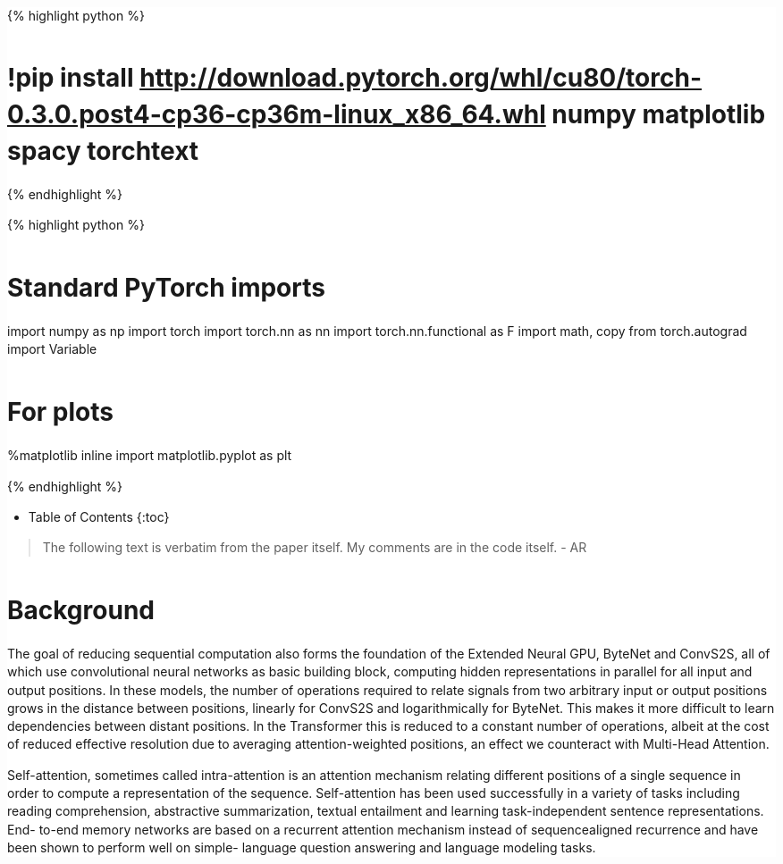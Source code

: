 

{% highlight python %}
# !pip install http://download.pytorch.org/whl/cu80/torch-0.3.0.post4-cp36-cp36m-linux_x86_64.whl numpy matplotlib spacy torchtext 
{% endhighlight %}


{% highlight python %}
# Standard PyTorch imports
import numpy as np
import torch
import torch.nn as nn
import torch.nn.functional as F
import math, copy
from torch.autograd import Variable

# For plots
%matplotlib inline
import matplotlib.pyplot as plt

{% endhighlight %}
 
* Table of Contents
{:toc} 
 
> The following text is verbatim from the paper itself. My comments are in the
code itself. - AR 
 
# Background 
 
The goal of reducing sequential computation also forms the foundation of the
Extended Neural GPU, ByteNet and ConvS2S, all of which use convolutional neural
networks as basic building block, computing hidden representations in parallel
for all input and output positions. In these models, the number of operations
required to relate signals from two arbitrary input or output positions grows in
the distance between positions, linearly for ConvS2S and logarithmically for
ByteNet. This makes it more difficult to learn dependencies between distant
positions. In the Transformer this is reduced to a constant number of
operations, albeit at the cost of reduced effective resolution due to averaging
attention-weighted positions, an effect we counteract with Multi-Head Attention.

Self-attention, sometimes called intra-attention is an attention mechanism
relating different positions of a single sequence in order to compute a
representation of the sequence. Self-attention has been used successfully in a
variety of tasks including reading comprehension, abstractive summarization,
textual entailment and learning task-independent sentence representations. End-
to-end memory networks are based on a recurrent attention mechanism instead of
sequencealigned recurrence and have been shown to perform well on simple-
language question answering and
language modeling tasks.
